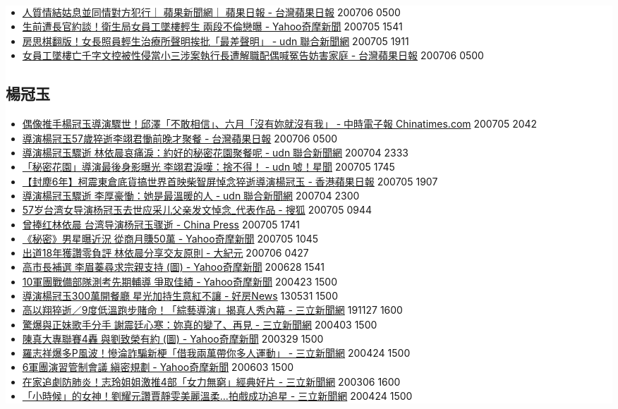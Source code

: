 - [人質情結姑息並同情對方犯行｜ 蘋果新聞網｜ 蘋果日報 - 台灣蘋果日報](https://tw.appledaily.com/headline/20200706/LX2VDOCOQCF7HOSNTIFS2DGUJI/ "人質情結姑息並同情對方犯行｜ 蘋果新聞網｜ 蘋果日報 - 台灣蘋果日報") 200706 0500
- [生前遭長官約談！衛生局女員工墜樓輕生 兩段不倫戀曝 - Yahoo奇摩新聞](https://tw.news.yahoo.com/%E7%94%9F%E5%89%8D%E9%81%AD%E9%95%B7%E5%AE%98%E7%B4%84%E8%AB%87-%E8%A1%9B%E7%94%9F%E5%B1%80%E5%A5%B3%E5%93%A1%E5%B7%A5%E5%A2%9C%E6%A8%93%E8%BC%95%E7%94%9F-%E5%85%A9%E6%AE%B5%E4%B8%8D%E5%80%AB%E6%88%80%E6%9B%9D-074100046.html "生前遭長官約談！衛生局女員工墜樓輕生 兩段不倫戀曝 - Yahoo奇摩新聞") 200705 1541
- [房思棋翻版！女長照員輕生治療所聲明挨批「最差聲明」 - udn 聯合新聞網](https://udn.com/news/story/7320/4680328?from=udn_ch2_menu_v2_main_cate "房思棋翻版！女長照員輕生治療所聲明挨批「最差聲明」 - udn 聯合新聞網") 200705 1911
- [女員工墜樓亡千字文控被性侵當小三涉案執行長遭解職配偶喊冤告妨害家庭 - 台灣蘋果日報](https://tw.appledaily.com/headline/daily/20200706/38674760/ "女員工墜樓亡千字文控被性侵當小三涉案執行長遭解職配偶喊冤告妨害家庭 - 台灣蘋果日報") 200706 0500

## 楊冠玉


- [偶像推手楊冠玉導演驟世！邱澤「不敢相信」、六月「沒有妳就沒有我」 - 中時電子報 Chinatimes.com](https://www.chinatimes.com/realtimenews/20200705003634-260404 "偶像推手楊冠玉導演驟世！邱澤「不敢相信」、六月「沒有妳就沒有我」 - 中時電子報 Chinatimes.com") 200705 2042
- [導演楊冠玉57歲猝逝李翊君慟前晚才聚餐 - 台灣蘋果日報](https://tw.appledaily.com/entertainment/20200706/3KEAZHLINQNBEJSHSDGBDKYR24/ "導演楊冠玉57歲猝逝李翊君慟前晚才聚餐 - 台灣蘋果日報") 200706 0500
- [導演楊冠玉驟逝 林依晨哀痛淚：約好的秘密花園聚餐呢 - udn 聯合新聞網](https://stars.udn.com/star/story/10091/4679363?from=udn-ch1_breaknews-1-cate8-news "導演楊冠玉驟逝 林依晨哀痛淚：約好的秘密花園聚餐呢 - udn 聯合新聞網") 200704 2333
- [「秘密花園」導演最後身影曝光 李翊君淚嘆：捨不得！ - udn 噓！星聞](https://stars.udn.com/star/story/10088/4680253 "「秘密花園」導演最後身影曝光 李翊君淚嘆：捨不得！ - udn 噓！星聞") 200705 1745
- [【封塵6年】柯震東倉底貨搞世界首映柴智屏悼念猝逝導演楊冠玉 - 香港蘋果日報](https://hk.appledaily.com/entertainment/realtime/article/20200705/61133470 "【封塵6年】柯震東倉底貨搞世界首映柴智屏悼念猝逝導演楊冠玉 - 香港蘋果日報") 200705 1907
- [導演楊冠玉驟逝 李厚豪慟：她是最溫暖的人 - udn 聯合新聞網](https://stars.udn.com/star/story/10091/4679213?from=udn-ch1_breaknews-1-cate8-news "導演楊冠玉驟逝 李厚豪慟：她是最溫暖的人 - udn 聯合新聞網") 200704 2300
- [57岁台湾女导演杨冠玉去世应采儿父亲发文悼念_代表作品 - 搜狐](http://www.sohu.com/a/405803428_114941 "57岁台湾女导演杨冠玉去世应采儿父亲发文悼念_代表作品 - 搜狐") 200705 0944
- [曾捧红林依晨 台湾导演杨冠玉骤逝 - China Press](https://www.chinapress.com.my/20200705/%E6%9B%BE%E6%8D%A7%E7%BA%A2%E6%9E%97%E4%BE%9D%E6%99%A8-%E5%8F%B0%E6%B9%BE%E5%AF%BC%E6%BC%94%E6%9D%A8%E5%86%A0%E7%8E%89%E9%AA%A4%E9%80%9D/ "曾捧红林依晨 台湾导演杨冠玉骤逝 - China Press") 200705 1741
- [《秘密》男星曝近況 從商月賺50萬 - Yahoo奇摩新聞](https://tw.news.yahoo.com/%E7%A7%98%E5%AF%86-%E7%94%B7%E6%98%9F%E6%9B%9D%E8%BF%91%E6%B3%81-%E5%BE%9E%E5%95%86%E6%9C%88%E8%B3%BA50%E8%90%AC-024504380.html "《秘密》男星曝近況 從商月賺50萬 - Yahoo奇摩新聞") 200705 1045
- [出道18年獲讚零負評 林依晨分享交友原則 - 大紀元](https://www.epochtimes.com/b5/20/7/5/n12234410.htm "出道18年獲讚零負評 林依晨分享交友原則 - 大紀元") 200706 0427
- [高市長補選 李眉蓁尋求宗親支持 (圖) - Yahoo奇摩新聞](https://tw.news.yahoo.com/%E9%AB%98%E5%B8%82%E9%95%B7%E8%A3%9C%E9%81%B8-%E6%9D%8E%E7%9C%89%E8%93%81%E5%B0%8B%E6%B1%82%E5%AE%97%E8%A6%AA%E6%94%AF%E6%8C%81-%E5%9C%96-074130652.html "高市長補選 李眉蓁尋求宗親支持 (圖) - Yahoo奇摩新聞") 200628 1541
- [10軍團戰備部隊測考先期輔導 爭取佳績 - Yahoo奇摩新聞](https://tw.news.yahoo.com/10%E8%BB%8D%E5%9C%98%E6%88%B0%E5%82%99%E9%83%A8%E9%9A%8A%E6%B8%AC%E8%80%83%E5%85%88%E6%9C%9F%E8%BC%94%E5%B0%8E-%E7%88%AD%E5%8F%96%E4%BD%B3%E7%B8%BE-160000448.html "10軍團戰備部隊測考先期輔導 爭取佳績 - Yahoo奇摩新聞") 200423 1500
- [導演楊冠玉300萬開餐廳 星光加持生意紅不讓 - 好房News](https://news.housefun.com.tw/bird/article/15352232414 "導演楊冠玉300萬開餐廳 星光加持生意紅不讓 - 好房News") 130531 1500
- [高以翔猝逝／9度低溫跑步賭命！「綜藝導演」揭真人秀內幕 - 三立新聞網](https://star.setn.com/news/643424 "高以翔猝逝／9度低溫跑步賭命！「綜藝導演」揭真人秀內幕 - 三立新聞網") 191127 1600
- [驚爆與正妹歌手分手 謝震廷心寒：妳真的變了、再見 - 三立新聞網](https://star.setn.com/news/719064 "驚爆與正妹歌手分手 謝震廷心寒：妳真的變了、再見 - 三立新聞網") 200403 1500
- [陳真大專聯賽4轟 與劉致榮有約 (圖) - Yahoo奇摩新聞](https://tw.news.yahoo.com/%E9%99%B3%E7%9C%9F%E5%A4%A7%E5%B0%88%E8%81%AF%E8%B3%BD4%E8%BD%9F-%E8%88%87%E5%8A%89%E8%87%B4%E6%A6%AE%E6%9C%89%E7%B4%84-%E5%9C%96-110914022.html "陳真大專聯賽4轟 與劉致榮有約 (圖) - Yahoo奇摩新聞") 200329 1500
- [羅志祥爆多P風波！慘淪詐騙新梗「借我兩萬帶你多人運動」 - 三立新聞網](https://star.setn.com/news/731703 "羅志祥爆多P風波！慘淪詐騙新梗「借我兩萬帶你多人運動」 - 三立新聞網") 200424 1500
- [6軍團演習管制會議 縝密規劃 - Yahoo奇摩新聞](https://tw.news.yahoo.com/6%E8%BB%8D%E5%9C%98%E6%BC%94%E7%BF%92%E7%AE%A1%E5%88%B6%E6%9C%83%E8%AD%B0-%E7%B8%9D%E5%AF%86%E8%A6%8F%E5%8A%83-160000120.html "6軍團演習管制會議 縝密規劃 - Yahoo奇摩新聞") 200603 1500
- [在家追劇防肺炎！志玲姐姐激推4部「女力無窮」經典好片 - 三立新聞網](https://star.setn.com/news/702112 "在家追劇防肺炎！志玲姐姐激推4部「女力無窮」經典好片 - 三立新聞網") 200306 1600
- [「小時候」的女神！劉耀元讚賈靜雯美麗溫柔…拍戲成功追星 - 三立新聞網](https://star.setn.com/news/731193 "「小時候」的女神！劉耀元讚賈靜雯美麗溫柔…拍戲成功追星 - 三立新聞網") 200424 1500
